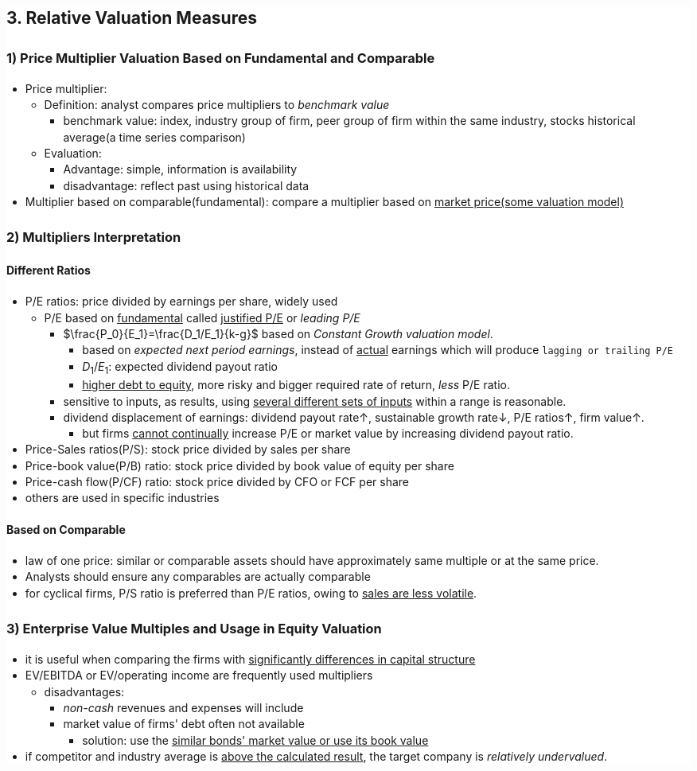 ## 3. Relative Valuation Measures

### 1) Price Multiplier Valuation Based on Fundamental and Comparable

- Price multiplier:
  - Definition: analyst compares price multipliers to _benchmark value_
    - benchmark value: index, industry group of firm, peer group of firm within the same industry, stocks historical average(a time series comparison)
  - Evaluation:
    - Advantage: simple, information is availability
    - disadvantage: reflect past using historical data
- Multiplier based on comparable(fundamental): compare a multiplier based on <u>market price(some valuation model)</u>

### 2) Multipliers Interpretation

#### Different Ratios

- P/E ratios: price divided by earnings per share, widely used
  - P/E based on <u>fundamental</u> called <u>justified P/E</u> or _leading P/E_
    - $\frac{P_0}{E_1}=\frac{D_1/E_1}{k-g}$ based on _Constant Growth valuation model_.
      - based on _expected next period earnings_, instead of <u>actual</u> earnings which will produce `lagging or trailing P/E`
      - $D_1/E_1$: expected dividend payout ratio
      - <u>higher debt to equity</u>, more risky and bigger required rate of return, _less_ P/E ratio.
    - sensitive to inputs, as results, using <u>several different sets of inputs</u> within a range is reasonable.
    - dividend displacement of earnings: dividend payout rate↑, sustainable growth rate↓, P/E ratios↑, firm value↑.
      - but firms <u>cannot continually</u> increase P/E or market value by increasing dividend payout ratio.
- Price-Sales ratios(P/S): stock price divided by sales per share
- Price-book value(P/B) ratio: stock price divided by book value of equity per share
- Price-cash flow(P/CF) ratio: stock price divided by CFO or FCF per share
- others are used in specific industries

#### Based on Comparable

- law of one price: similar or comparable assets should have approximately same multiple or at the same price.
- Analysts should ensure any comparables are actually comparable
- for cyclical firms, P/S ratio is preferred than P/E ratios, owing to <u>sales are less volatile</u>.

### 3) Enterprise Value Multiples and Usage in Equity Valuation

- it is useful when comparing the firms with <u>significantly differences in capital structure</u>
- EV/EBITDA or EV/operating income are frequently used multipliers
  - disadvantages:
    - _non-cash_ revenues and expenses will include
    - market value of firms' debt often not available
      - solution: use the <u>similar bonds' market value or use its book value</u>
- if competitor and industry average is <u>above the calculated result</u>, the target company is _relatively undervalued_.
